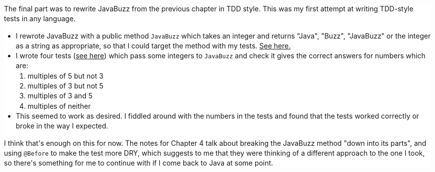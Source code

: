 The final part was to rewrite JavaBuzz from the previous chapter in TDD style.
This was my first attempt at writing TDD-style tests in any language.

- I rewrote JavaBuzz with a public method `JavaBuzz` which takes an integer and
returns "Java", "Buzz", "JavaBuzz" or the integer as a string as appropriate, so
that I could target the method with my tests. [See here.][lesson4-javabuzz]
- I wrote four tests ([see here][lesson4-javabuzztest]) which pass some
integers to `JavaBuzz` and check it gives
the correct answers for numbers which are:
  1. multiples of 5 but not 3
  2. multiples of 3 but not 5
  3. multiples of 3 and 5
  4. multiples of neither
- This seemed to work as desired. I fiddled around with the numbers in the
tests and found that the tests worked correctly or broke in the way I expected.

I think that's enough on this for now. The notes for Chapter 4 talk about
breaking the JavaBuzz method "down into its parts", and using `@Before` to make
the test more DRY, which suggests to me that they were thinking of a different
approach to the one I took, so there's something for me to continue with if I
come back to Java at some point.

[princeton-hello-world]:https://introcs.cs.princeton.edu/java/11hello/
[arrays-vs-arraylist]:https://www.geeksforgeeks.org/array-vs-arraylist-in-java/
[lesson3-exercises]:https://github.com/Hives/java_intro/tree/master/chapter3-JavaBuzz/exercises
[lesson4-exercises]:https://github.com/Hives/java_intro/tree/master/chapter4-JavaBuzz-TDD-style/exercises
[lesson4-exampleTest]:https://github.com/Hives/java_intro/blob/master/chapter4-JavaBuzz-TDD-style/exercises/ExampleTest.java
[lesson4-javabuzz]:https://github.com/Hives/java_intro/blob/master/chapter4-JavaBuzz-TDD-style/exercises/JavaBuzz.java
[lesson4-javabuzztest]:https://github.com/Hives/java_intro/blob/master/chapter4-JavaBuzz-TDD-style/exercises/JavaBuzzTest.java
